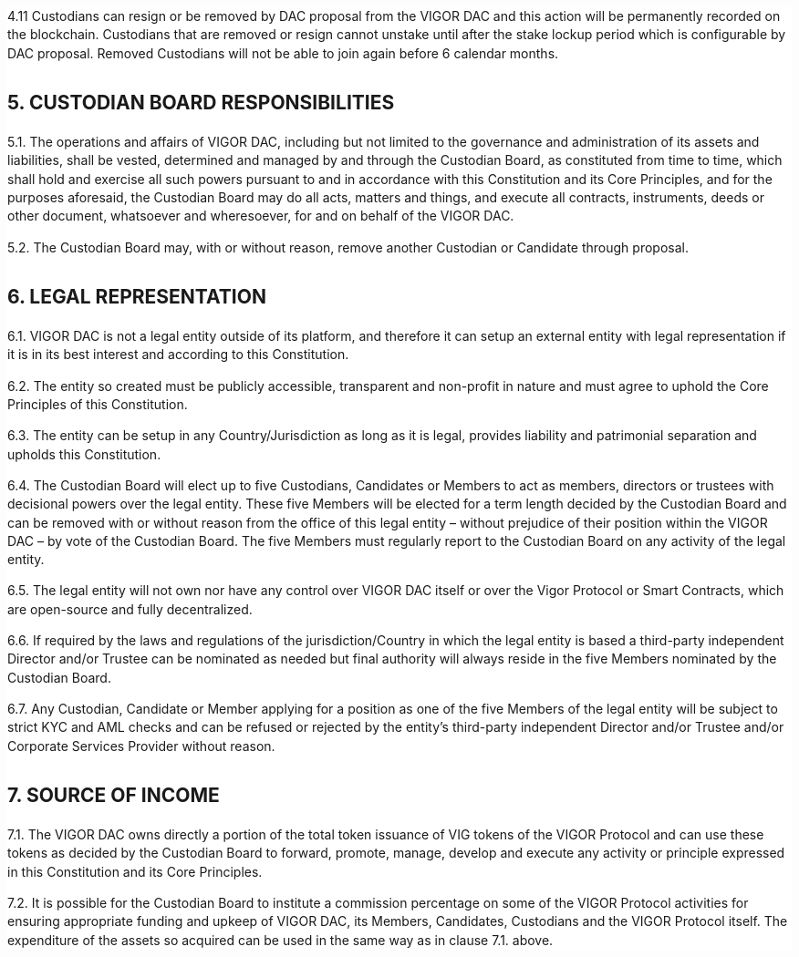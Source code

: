 4.11 Custodians can resign or be removed by DAC proposal from the VIGOR DAC and this action will be permanently recorded on the blockchain. Custodians that are removed or resign cannot unstake until after the stake lockup period which is configurable by DAC proposal. Removed Custodians will not be able to join again before 6 calendar months.

## 5. CUSTODIAN BOARD RESPONSIBILITIES

5.1. The operations and affairs of VIGOR DAC, including but not limited to the governance and administration of its assets and liabilities, shall be vested, determined and managed by and through the Custodian Board, as constituted from time to time, which shall hold and exercise all such powers pursuant to and in accordance with this Constitution and its Core Principles, and for the purposes aforesaid, the Custodian Board may do all acts, matters and things, and execute all contracts, instruments, deeds or other document, whatsoever and wheresoever, for and on behalf of the VIGOR DAC.

5.2. The Custodian Board may, with or without reason, remove another Custodian or Candidate through proposal.

## 6. LEGAL REPRESENTATION

6.1. VIGOR DAC is not a legal entity outside of its platform, and therefore it can setup an external entity with legal representation if it is in its best interest and according to this Constitution.

6.2. The entity so created must be publicly accessible, transparent and non-profit in nature and must agree to uphold the Core Principles of this Constitution.

6.3. The entity can be setup in any Country/Jurisdiction as long as it is legal, provides liability and patrimonial separation and upholds this Constitution.

6.4. The Custodian Board will elect up to five Custodians, Candidates or Members to act as members, directors or trustees with decisional powers over the legal entity. These five Members will be elected for a term length decided by the Custodian Board and can be removed with or without reason from the office of this legal entity – without prejudice of their position within the VIGOR DAC – by vote of the Custodian Board. The five Members must regularly report to the Custodian Board on any activity of the legal entity.

6.5. The legal entity will not own nor have any control over VIGOR DAC itself or over the Vigor Protocol or Smart Contracts, which are open-source and fully decentralized.

6.6. If required by the laws and regulations of the jurisdiction/Country in which the legal entity is based a third-party independent Director and/or Trustee can be nominated as needed but final authority will always reside in the five Members nominated by the Custodian Board.

6.7. Any Custodian, Candidate or Member applying for a position as one of the five Members of the legal entity will be subject to strict KYC and AML checks and can be refused or rejected by the entity’s third-party independent Director and/or Trustee and/or Corporate Services Provider without reason.

## 7. SOURCE OF INCOME

7.1. The VIGOR DAC owns directly a portion of the total token issuance of VIG tokens of the VIGOR Protocol and can use these tokens as decided by the Custodian Board to forward, promote, manage, develop and execute any activity or principle expressed in this Constitution and its Core Principles.

7.2. It is possible for the Custodian Board to institute a commission percentage on some of the VIGOR Protocol activities for ensuring appropriate funding and upkeep of VIGOR DAC, its Members, Candidates, Custodians and the VIGOR Protocol itself. The expenditure of the assets so acquired can be used in the same way as in clause 7.1. above.
